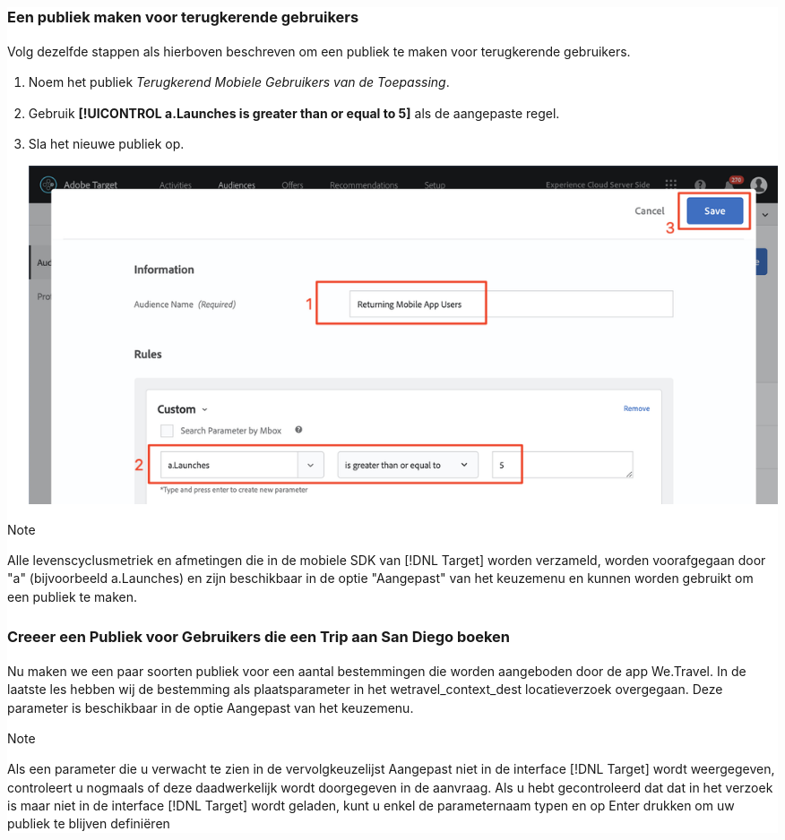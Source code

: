 ### Een publiek maken voor terugkerende gebruikers

Volg dezelfde stappen als hierboven beschreven om een publiek te maken voor terugkerende gebruikers.

1. Noem het publiek _Terugkerend Mobiele Gebruikers van de Toepassing_.
1. Gebruik **[!UICONTROL a.Launches is greater than or equal to 5]** als de aangepaste regel.
1. Sla het nieuwe publiek op.

   ![&#x200B; creeer een Terugkerend publiek van de Gebruiker &#x200B;](assets/audience_returning_mobile_app_users.jpg)

>[!NOTE]
>
>Alle levenscyclusmetriek en afmetingen die in de mobiele SDK van [!DNL Target] worden verzameld, worden voorafgegaan door &quot;a&quot; (bijvoorbeeld a.Launches) en zijn beschikbaar in de optie &quot;Aangepast&quot; van het keuzemenu en kunnen worden gebruikt om een publiek te maken.

### Creeer een Publiek voor Gebruikers die een Trip aan San Diego boeken

Nu maken we een paar soorten publiek voor een aantal bestemmingen die worden aangeboden door de app We.Travel. In de laatste les hebben wij de bestemming als plaatsparameter in het wetravel_context_dest locatieverzoek overgegaan. Deze parameter is beschikbaar in de optie Aangepast van het keuzemenu.

>[!NOTE]
>
>Als een parameter die u verwacht te zien in de vervolgkeuzelijst Aangepast niet in de interface [!DNL Target] wordt weergegeven, controleert u nogmaals of deze daadwerkelijk wordt doorgegeven in de aanvraag. Als u hebt gecontroleerd dat dat in het verzoek is maar niet in de interface [!DNL Target] wordt geladen, kunt u enkel de parameternaam typen en op Enter drukken om uw publiek te blijven definiëren
